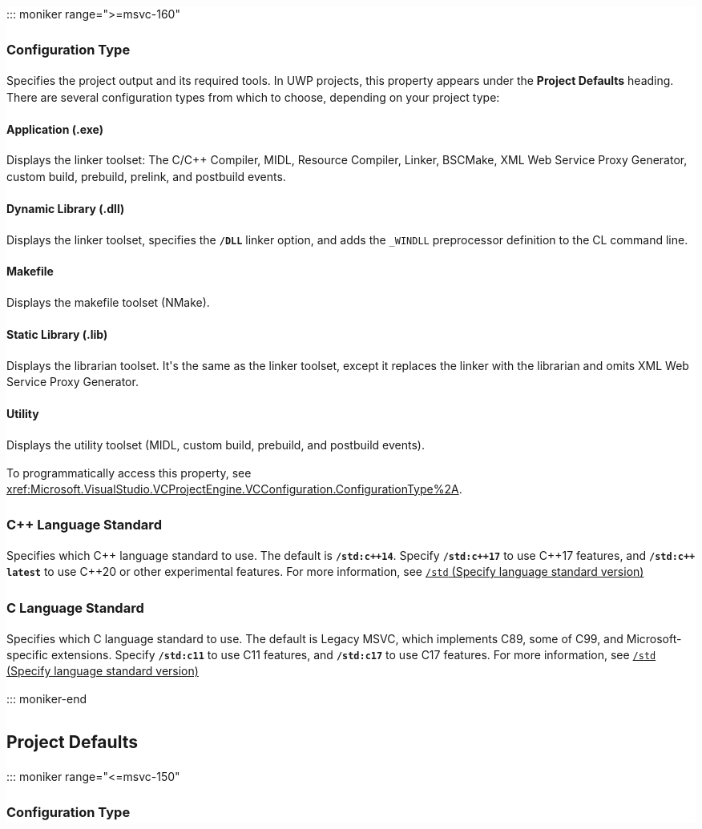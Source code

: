 ::: moniker range=">=msvc-160"

### Configuration Type

Specifies the project output and its required tools. In UWP projects, this property appears under the **Project Defaults** heading. There are several configuration types from which to choose, depending on your project type:

#### Application (.exe)

Displays the linker toolset: The C/C++ Compiler, MIDL, Resource Compiler, Linker, BSCMake, XML Web Service Proxy Generator, custom build, prebuild, prelink, and postbuild events.

#### Dynamic Library (.dll)

Displays the linker toolset, specifies the **`/DLL`** linker option, and adds the `_WINDLL` preprocessor definition to the CL command line.

#### Makefile

Displays the makefile toolset (NMake).

#### Static Library (.lib)

Displays the librarian toolset. It's the same as the linker toolset, except it replaces the linker with the librarian and omits XML Web Service Proxy Generator.

#### Utility

Displays the utility toolset (MIDL, custom build, prebuild, and postbuild events).

To programmatically access this property, see <xref:Microsoft.VisualStudio.VCProjectEngine.VCConfiguration.ConfigurationType%2A>.

### C++ Language Standard

Specifies which C++ language standard to use. The default is **`/std:c++14`**. Specify **`/std:c++17`** to use C++17 features, and **`/std:c++latest`** to use C++20 or other experimental features. For more information, see [`/std` (Specify language standard version)](std-specify-language-standard-version.md)

### C Language Standard

Specifies which C language standard to use. The default is Legacy MSVC, which implements C89, some of C99, and Microsoft-specific extensions. Specify **`/std:c11`** to use C11 features, and **`/std:c17`** to use C17 features. For more information, see [`/std` (Specify language standard version)](std-specify-language-standard-version.md)

::: moniker-end

## Project Defaults

::: moniker range="<=msvc-150"

### Configuration Type
